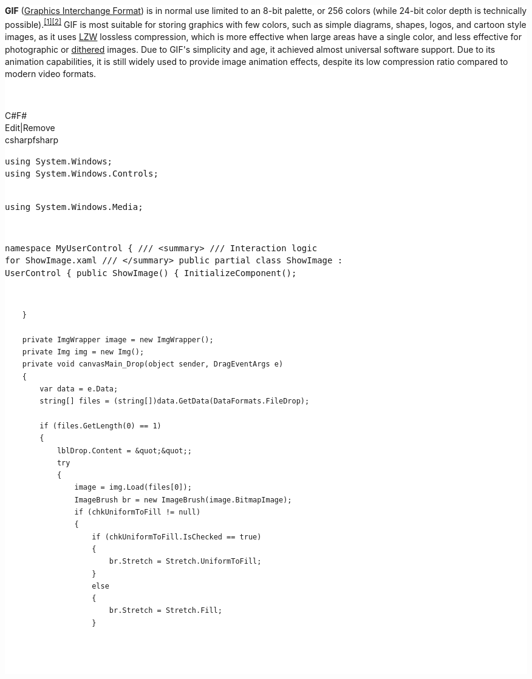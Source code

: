 <p><strong>GIF</strong> (<a class="mw-redirect" title="Graphics Interchange Format" href="https://en.wikipedia.org/wiki/Graphics_Interchange_Format">Graphics Interchange Format</a>) is in normal use limited to an 8-bit palette, or 256 colors (while 24-bit
 color depth is technically possible).<sup id="cite_ref-aminet_1-0" class="reference"><a href="https://en.wikipedia.org/wiki/Image_file_formats#cite_note-aminet-1">[1]</a></sup><sup id="cite_ref-philhoward_2-0" class="reference"><a href="https://en.wikipedia.org/wiki/Image_file_formats#cite_note-philhoward-2">[2]</a></sup>
 GIF is most suitable for storing graphics with few colors, such as simple diagrams, shapes, logos, and cartoon style images, as it uses
<a title="Lempel–Ziv–Welch" href="https://en.wikipedia.org/wiki/Lempel%E2%80%93Ziv%E2%80%93Welch">
LZW</a> lossless compression, which is more effective when large areas have a single color, and less effective for photographic or
<a title="Dither" href="https://en.wikipedia.org/wiki/Dither">dithered</a> images. Due to GIF's simplicity and age, it achieved almost universal software support. Due to its animation capabilities, it is still widely used to provide image animation effects,
 despite its low compression ratio compared to modern video formats.</p>
<p>&nbsp;</p>
<div class="scriptcode">
<div class="pluginEditHolder">
<div class="title"><span>C#</span><span>F#</span></div>
<div class="pluginLinkHolder"><span class="pluginEditHolderLink">Edit</span>|<span class="pluginRemoveHolderLink">Remove</span></div>
<span class="hidden">csharp</span><span class="hidden">fsharp</span>
<pre class="hidden">using System.Windows;
using System.Windows.Controls;

using System.Windows.Media;


namespace MyUserControl
{
    /// &lt;summary&gt;
    /// Interaction logic for ShowImage.xaml
    /// &lt;/summary&gt;
    public partial class ShowImage : UserControl
    {
        public ShowImage()
        {
            InitializeComponent();
            
        }

        private ImgWrapper image = new ImgWrapper();
        private Img img = new Img();         
        private void canvasMain_Drop(object sender, DragEventArgs e)
        {
            var data = e.Data;
            string[] files = (string[])data.GetData(DataFormats.FileDrop);

            if (files.GetLength(0) == 1)
            {
                lblDrop.Content = &quot;&quot;;
                try
                {
                    image = img.Load(files[0]);
                    ImageBrush br = new ImageBrush(image.BitmapImage);
                    if (chkUniformToFill != null)
                    {
                        if (chkUniformToFill.IsChecked == true)
                        {
                            br.Stretch = Stretch.UniformToFill;
                        }
                        else
                        {
                            br.Stretch = Stretch.Fill;
                        }
